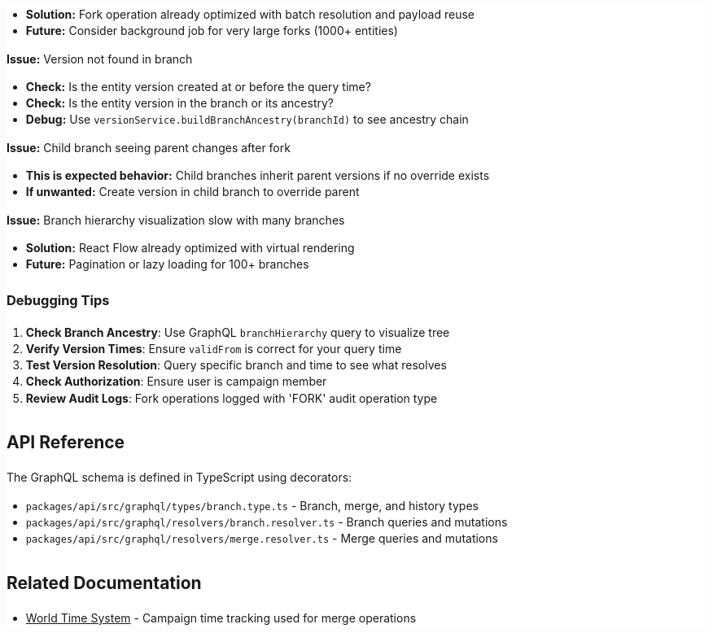 - **Solution:** Fork operation already optimized with batch resolution and payload reuse
- **Future:** Consider background job for very large forks (1000+ entities)

**Issue:** Version not found in branch

- **Check:** Is the entity version created at or before the query time?
- **Check:** Is the entity version in the branch or its ancestry?
- **Debug:** Use `versionService.buildBranchAncestry(branchId)` to see ancestry chain

**Issue:** Child branch seeing parent changes after fork

- **This is expected behavior:** Child branches inherit parent versions if no override exists
- **If unwanted:** Create version in child branch to override parent

**Issue:** Branch hierarchy visualization slow with many branches

- **Solution:** React Flow already optimized with virtual rendering
- **Future:** Pagination or lazy loading for 100+ branches

### Debugging Tips

1. **Check Branch Ancestry**: Use GraphQL `branchHierarchy` query to visualize tree
2. **Verify Version Times**: Ensure `validFrom` is correct for your query time
3. **Test Version Resolution**: Query specific branch and time to see what resolves
4. **Check Authorization**: Ensure user is campaign member
5. **Review Audit Logs**: Fork operations logged with 'FORK' audit operation type

## API Reference

The GraphQL schema is defined in TypeScript using decorators:

- `packages/api/src/graphql/types/branch.type.ts` - Branch, merge, and history types
- `packages/api/src/graphql/resolvers/branch.resolver.ts` - Branch queries and mutations
- `packages/api/src/graphql/resolvers/merge.resolver.ts` - Merge queries and mutations

## Related Documentation

- [World Time System](./world-time-system.md) - Campaign time tracking used for merge operations
